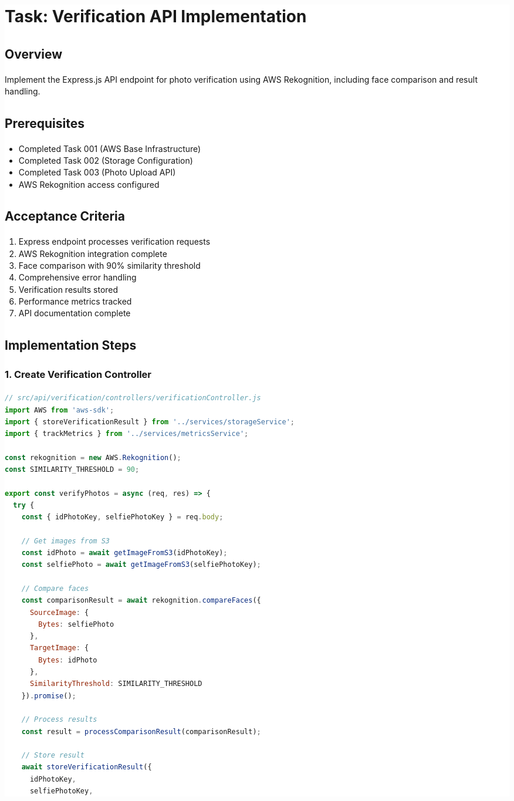 # Task: Verification API Implementation

## Overview
Implement the Express.js API endpoint for photo verification using AWS Rekognition, including face comparison and result handling.

## Prerequisites
- Completed Task 001 (AWS Base Infrastructure)
- Completed Task 002 (Storage Configuration)
- Completed Task 003 (Photo Upload API)
- AWS Rekognition access configured

## Acceptance Criteria
1. Express endpoint processes verification requests
2. AWS Rekognition integration complete
3. Face comparison with 90% similarity threshold
4. Comprehensive error handling
5. Verification results stored
6. Performance metrics tracked
7. API documentation complete

## Implementation Steps

### 1. Create Verification Controller
```javascript
// src/api/verification/controllers/verificationController.js
import AWS from 'aws-sdk';
import { storeVerificationResult } from '../services/storageService';
import { trackMetrics } from '../services/metricsService';

const rekognition = new AWS.Rekognition();
const SIMILARITY_THRESHOLD = 90;

export const verifyPhotos = async (req, res) => {
  try {
    const { idPhotoKey, selfiePhotoKey } = req.body;
    
    // Get images from S3
    const idPhoto = await getImageFromS3(idPhotoKey);
    const selfiePhoto = await getImageFromS3(selfiePhotoKey);
    
    // Compare faces
    const comparisonResult = await rekognition.compareFaces({
      SourceImage: {
        Bytes: selfiePhoto
      },
      TargetImage: {
        Bytes: idPhoto
      },
      SimilarityThreshold: SIMILARITY_THRESHOLD
    }).promise();
    
    // Process results
    const result = processComparisonResult(comparisonResult);
    
    // Store result
    await storeVerificationResult({
      idPhotoKey,
      selfiePhotoKey,
```